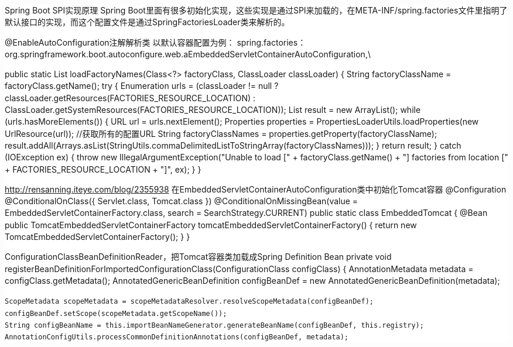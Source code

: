 
Spring Boot SPI实现原理
Spring Boot里面有很多初始化实现，这些实现是通过SPI来加载的，在META-INF/spring.factories文件里指明了默认接口的实现，而这个配置文件是通过SpringFactoriesLoader类来解析的。

@EnableAutoConfiguration注解解析类
以默认容器配置为例：
spring.factories：
org.springframework.boot.autoconfigure.web.aEmbeddedServletContainerAutoConfiguration,\

public static List<String> loadFactoryNames(Class<?> factoryClass, ClassLoader classLoader) {
	String factoryClassName = factoryClass.getName();
	try {
		Enumeration<URL> urls = (classLoader != null ? classLoader.getResources(FACTORIES_RESOURCE_LOCATION) :
				ClassLoader.getSystemResources(FACTORIES_RESOURCE_LOCATION));
		List<String> result = new ArrayList<String>();
		while (urls.hasMoreElements()) {
			URL url = urls.nextElement();
			Properties properties = PropertiesLoaderUtils.loadProperties(new UrlResource(url));
			//获取所有的配置URL
			String factoryClassNames = properties.getProperty(factoryClassName);
			result.addAll(Arrays.asList(StringUtils.commaDelimitedListToStringArray(factoryClassNames)));
		}
		return result;
	}
	catch (IOException ex) {
		throw new IllegalArgumentException("Unable to load [" + factoryClass.getName() +
				"] factories from location [" + FACTORIES_RESOURCE_LOCATION + "]", ex);
	}
}

http://rensanning.iteye.com/blog/2355938
在EmbeddedServletContainerAutoConfiguration类中初始化Tomcat容器
@Configuration
@ConditionalOnClass({ Servlet.class, Tomcat.class })
@ConditionalOnMissingBean(value = EmbeddedServletContainerFactory.class, search = SearchStrategy.CURRENT)
public static class EmbeddedTomcat {
	@Bean
	public TomcatEmbeddedServletContainerFactory tomcatEmbeddedServletContainerFactory() {
		return new TomcatEmbeddedServletContainerFactory();
	}
}

ConfigurationClassBeanDefinitionReader，把Tomcat容器类加载成Spring Definition Bean
private void registerBeanDefinitionForImportedConfigurationClass(ConfigurationClass configClass) {
	AnnotationMetadata metadata = configClass.getMetadata();
	AnnotatedGenericBeanDefinition configBeanDef = new AnnotatedGenericBeanDefinition(metadata);

	ScopeMetadata scopeMetadata = scopeMetadataResolver.resolveScopeMetadata(configBeanDef);
	configBeanDef.setScope(scopeMetadata.getScopeName());
	String configBeanName = this.importBeanNameGenerator.generateBeanName(configBeanDef, this.registry);
	AnnotationConfigUtils.processCommonDefinitionAnnotations(configBeanDef, metadata);
